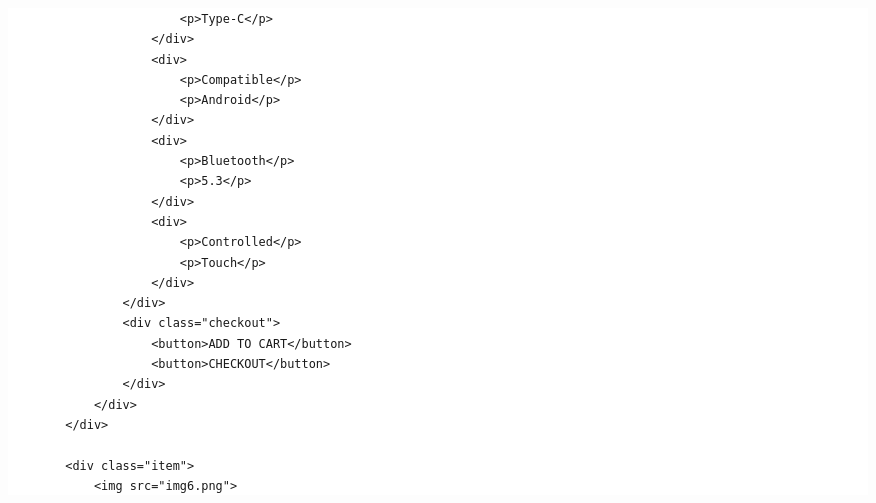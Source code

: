                             <p>Type-C</p>
                        </div>
                        <div>
                            <p>Compatible</p>
                            <p>Android</p>
                        </div>
                        <div>
                            <p>Bluetooth</p>
                            <p>5.3</p>
                        </div>
                        <div>
                            <p>Controlled</p>
                            <p>Touch</p>
                        </div>
                    </div>
                    <div class="checkout">
                        <button>ADD TO CART</button>
                        <button>CHECKOUT</button>
                    </div>
                </div>
            </div>

            <div class="item">
                <img src="img6.png">